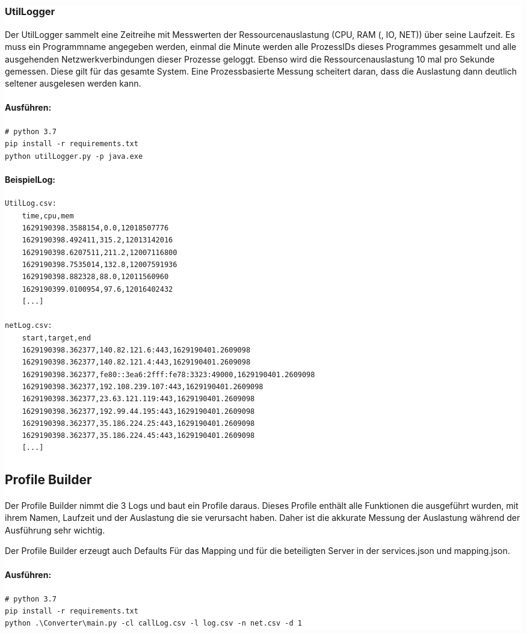 ### UtilLogger

Der UtilLogger sammelt eine Zeitreihe mit Messwerten der Ressourcenauslastung (CPU, RAM (, IO, NET)) über seine Laufzeit.
Es muss ein Programmname angegeben werden, einmal die Minute werden alle ProzessIDs dieses Programmes gesammelt und alle ausgehenden Netzwerkverbindungen dieser Prozesse geloggt.
Ebenso wird die Ressourcenauslastung 10 mal pro Sekunde gemessen. Diese gilt für das gesamte System. Eine Prozessbasierte Messung scheitert daran, dass die Auslastung dann deutlich seltener ausgelesen werden kann.

#### Ausführen:

    # python 3.7
    pip install -r requirements.txt
    python utilLogger.py -p java.exe

#### BeispielLog:
    UtilLog.csv:
        time,cpu,mem
        1629190398.3588154,0.0,12018507776
        1629190398.492411,315.2,12013142016
        1629190398.6207511,211.2,12007116800
        1629190398.7535014,132.8,12007591936
        1629190398.882328,88.0,12011560960
        1629190399.0100954,97.6,12016402432
        [...]

    netLog.csv:
        start,target,end
        1629190398.362377,140.82.121.6:443,1629190401.2609098
        1629190398.362377,140.82.121.4:443,1629190401.2609098
        1629190398.362377,fe80::3ea6:2fff:fe78:3323:49000,1629190401.2609098
        1629190398.362377,192.108.239.107:443,1629190401.2609098
        1629190398.362377,23.63.121.119:443,1629190401.2609098
        1629190398.362377,192.99.44.195:443,1629190401.2609098
        1629190398.362377,35.186.224.25:443,1629190401.2609098
        1629190398.362377,35.186.224.45:443,1629190401.2609098
        [...]

## Profile Builder

Der Profile Builder nimmt die 3 Logs und baut ein Profile daraus. Dieses Profile enthält alle Funktionen die ausgeführt wurden, mit ihrem Namen, Laufzeit und der Auslastung die sie verursacht haben. Daher ist die akkurate Messung der Auslastung während der Ausführung sehr wichtig.

Der Profile Builder erzeugt auch Defaults Für das Mapping und für die beteiligten Server in der services.json und mapping.json.

#### Ausführen:

    # python 3.7
    pip install -r requirements.txt
    python .\Converter\main.py -cl callLog.csv -l log.csv -n net.csv -d 1
